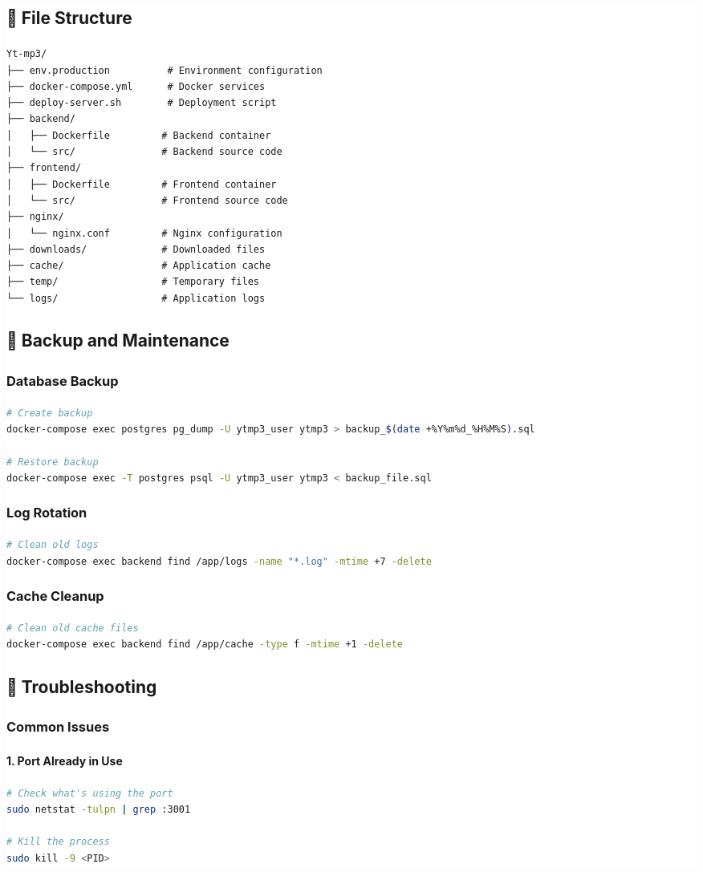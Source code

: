 ## 📁 File Structure

```
Yt-mp3/
├── env.production          # Environment configuration
├── docker-compose.yml      # Docker services
├── deploy-server.sh        # Deployment script
├── backend/
│   ├── Dockerfile         # Backend container
│   └── src/               # Backend source code
├── frontend/
│   ├── Dockerfile         # Frontend container
│   └── src/               # Frontend source code
├── nginx/
│   └── nginx.conf         # Nginx configuration
├── downloads/             # Downloaded files
├── cache/                 # Application cache
├── temp/                  # Temporary files
└── logs/                  # Application logs
```

## 🔄 Backup and Maintenance

### Database Backup
```bash
# Create backup
docker-compose exec postgres pg_dump -U ytmp3_user ytmp3 > backup_$(date +%Y%m%d_%H%M%S).sql

# Restore backup
docker-compose exec -T postgres psql -U ytmp3_user ytmp3 < backup_file.sql
```

### Log Rotation
```bash
# Clean old logs
docker-compose exec backend find /app/logs -name "*.log" -mtime +7 -delete
```

### Cache Cleanup
```bash
# Clean old cache files
docker-compose exec backend find /app/cache -type f -mtime +1 -delete
```

## 🚨 Troubleshooting

### Common Issues

#### 1. Port Already in Use
```bash
# Check what's using the port
sudo netstat -tulpn | grep :3001

# Kill the process
sudo kill -9 <PID>
```
